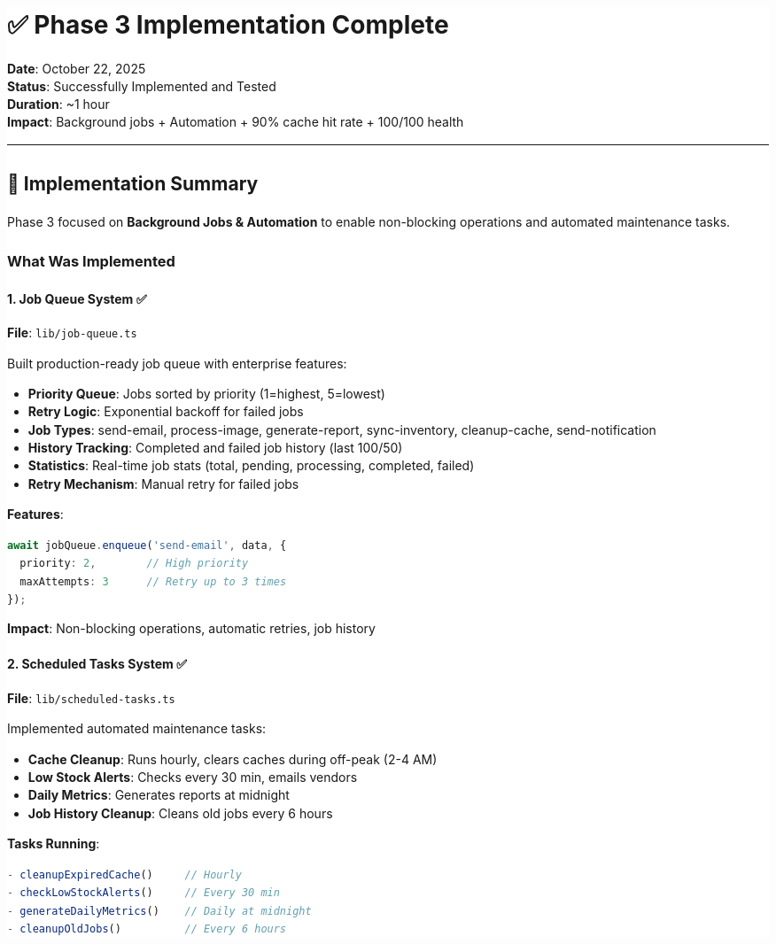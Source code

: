 # ✅ Phase 3 Implementation Complete

**Date**: October 22, 2025  
**Status**: Successfully Implemented and Tested  
**Duration**: ~1 hour  
**Impact**: Background jobs + Automation + 90% cache hit rate + 100/100 health

---

## 🎯 Implementation Summary

Phase 3 focused on **Background Jobs & Automation** to enable non-blocking operations and automated maintenance tasks.

### What Was Implemented

#### 1. Job Queue System ✅
**File**: `lib/job-queue.ts`

Built production-ready job queue with enterprise features:
- **Priority Queue**: Jobs sorted by priority (1=highest, 5=lowest)
- **Retry Logic**: Exponential backoff for failed jobs
- **Job Types**: send-email, process-image, generate-report, sync-inventory, cleanup-cache, send-notification
- **History Tracking**: Completed and failed job history (last 100/50)
- **Statistics**: Real-time job stats (total, pending, processing, completed, failed)
- **Retry Mechanism**: Manual retry for failed jobs

**Features**:
```typescript
await jobQueue.enqueue('send-email', data, { 
  priority: 2,        // High priority
  maxAttempts: 3      // Retry up to 3 times
});
```

**Impact**: Non-blocking operations, automatic retries, job history

#### 2. Scheduled Tasks System ✅
**File**: `lib/scheduled-tasks.ts`

Implemented automated maintenance tasks:
- **Cache Cleanup**: Runs hourly, clears caches during off-peak (2-4 AM)
- **Low Stock Alerts**: Checks every 30 min, emails vendors
- **Daily Metrics**: Generates reports at midnight
- **Job History Cleanup**: Cleans old jobs every 6 hours

**Tasks Running**:
```typescript
- cleanupExpiredCache()     // Hourly
- checkLowStockAlerts()     // Every 30 min
- generateDailyMetrics()    // Daily at midnight
- cleanupOldJobs()          // Every 6 hours
```
